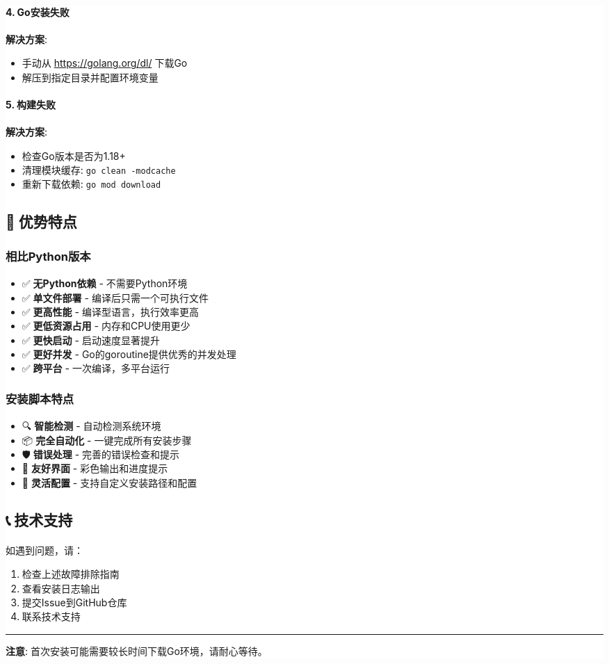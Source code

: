 #### 4. Go安装失败
**解决方案**:
- 手动从 https://golang.org/dl/ 下载Go
- 解压到指定目录并配置环境变量

#### 5. 构建失败
**解决方案**:
- 检查Go版本是否为1.18+
- 清理模块缓存: `go clean -modcache`
- 重新下载依赖: `go mod download`

## 🌟 优势特点

### 相比Python版本
- ✅ **无Python依赖** - 不需要Python环境
- ✅ **单文件部署** - 编译后只需一个可执行文件
- ✅ **更高性能** - 编译型语言，执行效率更高
- ✅ **更低资源占用** - 内存和CPU使用更少
- ✅ **更快启动** - 启动速度显著提升
- ✅ **更好并发** - Go的goroutine提供优秀的并发处理
- ✅ **跨平台** - 一次编译，多平台运行

### 安装脚本特点
- 🔍 **智能检测** - 自动检测系统环境
- 📦 **完全自动化** - 一键完成所有安装步骤
- 🛡️ **错误处理** - 完善的错误检查和提示
- 🎨 **友好界面** - 彩色输出和进度提示
- 🔧 **灵活配置** - 支持自定义安装路径和配置

## 📞 技术支持

如遇到问题，请：
1. 检查上述故障排除指南
2. 查看安装日志输出
3. 提交Issue到GitHub仓库
4. 联系技术支持

---

**注意**: 首次安装可能需要较长时间下载Go环境，请耐心等待。